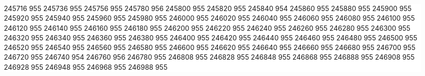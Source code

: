 245716	955
245736	955
245756	955
245780	956
245800	955
245820	955
245840	954
245860	955
245880	955
245900	955
245920	955
245940	955
245960	955
245980	955
246000	955
246020	955
246040	955
246060	955
246080	955
246100	955
246120	955
246140	955
246160	955
246180	955
246200	955
246220	955
246240	955
246260	955
246280	955
246300	955
246320	955
246340	955
246360	955
246380	955
246400	955
246420	955
246440	955
246460	955
246480	955
246500	955
246520	955
246540	955
246560	955
246580	955
246600	955
246620	955
246640	955
246660	955
246680	955
246700	955
246720	955
246740	954
246760	956
246780	955
246808	955
246828	955
246848	955
246868	955
246888	955
246908	955
246928	955
246948	955
246968	955
246988	955